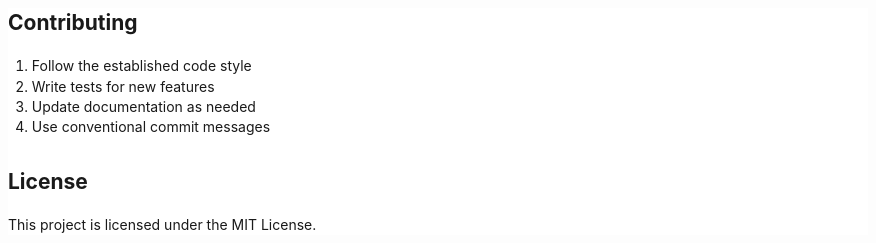 ## Contributing

1. Follow the established code style
2. Write tests for new features
3. Update documentation as needed
4. Use conventional commit messages

## License

This project is licensed under the MIT License.
